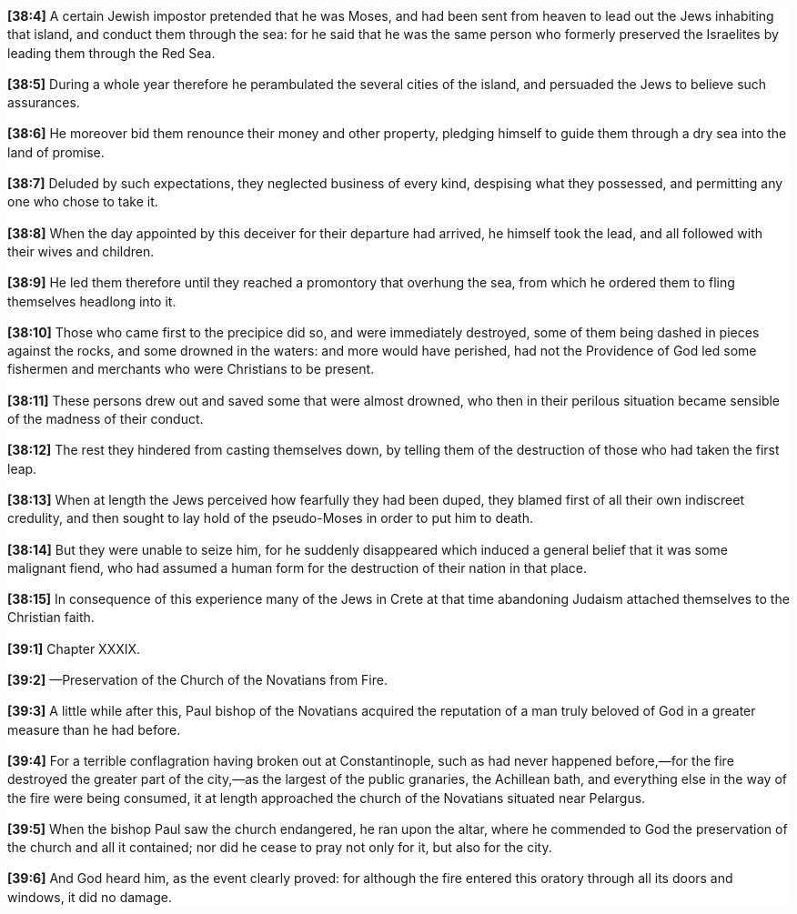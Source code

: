 **[38:4]** A certain Jewish impostor pretended that he was Moses, and had been  sent from heaven to lead out the Jews inhabiting that island, and conduct them through the sea: for he said that he was the same person who formerly preserved the Israelites by leading them through the Red Sea.

**[38:5]** During a whole year therefore he perambulated the several cities of the island, and persuaded the Jews to believe such assurances.

**[38:6]** He moreover bid them renounce their money and other property, pledging himself to guide them through a dry sea into the land of promise.

**[38:7]** Deluded by such expectations, they neglected business of every kind, despising what they possessed, and permitting any one who chose to take it.

**[38:8]** When the day appointed by this deceiver for their departure had arrived, he himself took the lead, and all followed with their wives and children.

**[38:9]** He led them therefore until they reached a promontory that overhung the sea, from which he ordered them to fling themselves headlong into it.

**[38:10]** Those who came first to the precipice did so, and were immediately destroyed, some of them being dashed in pieces against the rocks, and some drowned in the waters: and more would have perished, had not the Providence of God led some fishermen and merchants who were Christians to be present.

**[38:11]** These persons drew out and saved some that were almost drowned, who then in their perilous situation became sensible of the madness of their conduct.

**[38:12]** The rest they hindered from casting themselves down, by telling them of the destruction of those who had taken the first leap.

**[38:13]** When at length the Jews perceived how fearfully they had been duped, they blamed first of all their own indiscreet credulity, and then sought to lay hold of the pseudo-Moses in order to put him to death.

**[38:14]** But they were unable to seize him, for he suddenly disappeared which induced a general belief that it was some malignant fiend,  who had assumed a human form for the destruction of their nation in that place.

**[38:15]** In consequence of this experience many of the Jews in Crete at that time abandoning Judaism attached themselves to the Christian faith.

**[39:1]** Chapter XXXIX.

**[39:2]** —Preservation of the Church of the Novatians from Fire.

**[39:3]** A little while after this, Paul bishop of the Novatians acquired the reputation of a man truly beloved of God in a greater measure than he had before.

**[39:4]** For a terrible conflagration having broken out at Constantinople, such as had never happened before,—for the fire destroyed the greater part of the city,—as the largest of the public granaries, the Achillean bath,  and everything else in the way of the fire were being consumed, it at length approached the church of the Novatians situated near Pelargus.

**[39:5]** When the bishop Paul saw the church endangered, he ran upon the altar, where he commended to God the preservation of the church and all it contained; nor did he cease to pray not only for it, but also for the city.

**[39:6]** And God heard him, as the event clearly proved: for although the fire entered this oratory through all its doors and windows, it did no damage.
